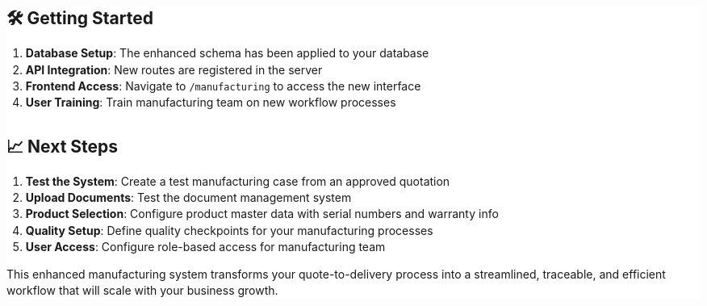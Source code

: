 ## 🛠️ Getting Started

1. **Database Setup**: The enhanced schema has been applied to your database
2. **API Integration**: New routes are registered in the server
3. **Frontend Access**: Navigate to `/manufacturing` to access the new interface
4. **User Training**: Train manufacturing team on new workflow processes

## 📈 Next Steps

1. **Test the System**: Create a test manufacturing case from an approved quotation
2. **Upload Documents**: Test the document management system
3. **Product Selection**: Configure product master data with serial numbers and warranty info
4. **Quality Setup**: Define quality checkpoints for your manufacturing processes
5. **User Access**: Configure role-based access for manufacturing team

This enhanced manufacturing system transforms your quote-to-delivery process into a streamlined, traceable, and efficient workflow that will scale with your business growth.